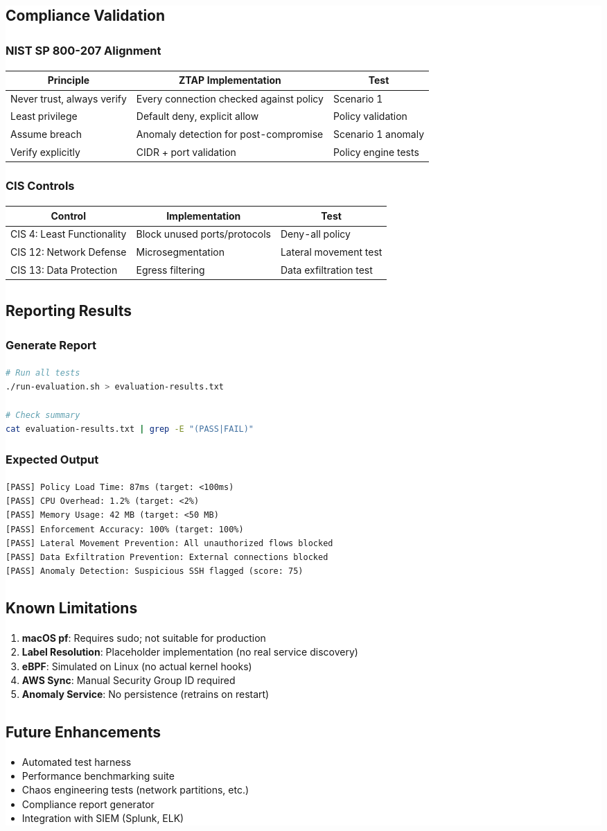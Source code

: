## Compliance Validation

### NIST SP 800-207 Alignment

| Principle                  | ZTAP Implementation                     | Test                |
| -------------------------- | --------------------------------------- | ------------------- |
| Never trust, always verify | Every connection checked against policy | Scenario 1          |
| Least privilege            | Default deny, explicit allow            | Policy validation   |
| Assume breach              | Anomaly detection for post-compromise   | Scenario 1 anomaly  |
| Verify explicitly          | CIDR + port validation                  | Policy engine tests |

### CIS Controls

| Control                    | Implementation               | Test                   |
| -------------------------- | ---------------------------- | ---------------------- |
| CIS 4: Least Functionality | Block unused ports/protocols | Deny-all policy        |
| CIS 12: Network Defense    | Microsegmentation            | Lateral movement test  |
| CIS 13: Data Protection    | Egress filtering             | Data exfiltration test |

## Reporting Results

### Generate Report

```bash
# Run all tests
./run-evaluation.sh > evaluation-results.txt

# Check summary
cat evaluation-results.txt | grep -E "(PASS|FAIL)"
```

### Expected Output

```
[PASS] Policy Load Time: 87ms (target: <100ms)
[PASS] CPU Overhead: 1.2% (target: <2%)
[PASS] Memory Usage: 42 MB (target: <50 MB)
[PASS] Enforcement Accuracy: 100% (target: 100%)
[PASS] Lateral Movement Prevention: All unauthorized flows blocked
[PASS] Data Exfiltration Prevention: External connections blocked
[PASS] Anomaly Detection: Suspicious SSH flagged (score: 75)
```

## Known Limitations

1. **macOS pf**: Requires sudo; not suitable for production
2. **Label Resolution**: Placeholder implementation (no real service discovery)
3. **eBPF**: Simulated on Linux (no actual kernel hooks)
4. **AWS Sync**: Manual Security Group ID required
5. **Anomaly Service**: No persistence (retrains on restart)

## Future Enhancements

- Automated test harness
- Performance benchmarking suite
- Chaos engineering tests (network partitions, etc.)
- Compliance report generator
- Integration with SIEM (Splunk, ELK)

